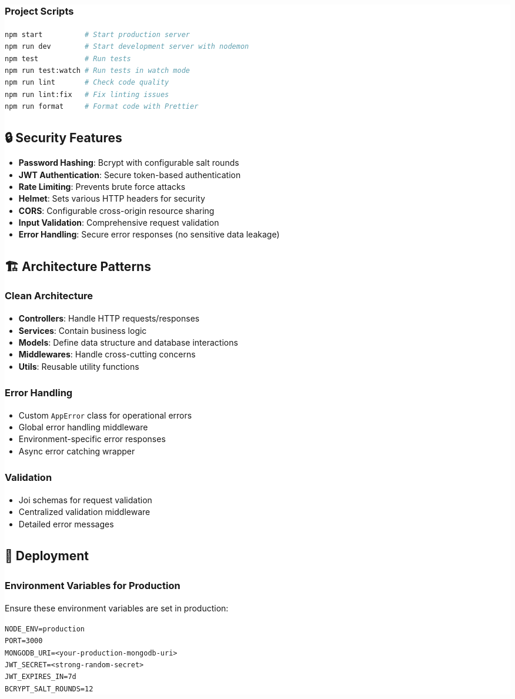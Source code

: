 ### Project Scripts

```bash
npm start          # Start production server
npm run dev        # Start development server with nodemon
npm test           # Run tests
npm run test:watch # Run tests in watch mode
npm run lint       # Check code quality
npm run lint:fix   # Fix linting issues
npm run format     # Format code with Prettier
```

## 🔒 Security Features

- **Password Hashing**: Bcrypt with configurable salt rounds
- **JWT Authentication**: Secure token-based authentication
- **Rate Limiting**: Prevents brute force attacks
- **Helmet**: Sets various HTTP headers for security
- **CORS**: Configurable cross-origin resource sharing
- **Input Validation**: Comprehensive request validation
- **Error Handling**: Secure error responses (no sensitive data leakage)

## 🏗️ Architecture Patterns

### Clean Architecture
- **Controllers**: Handle HTTP requests/responses
- **Services**: Contain business logic
- **Models**: Define data structure and database interactions
- **Middlewares**: Handle cross-cutting concerns
- **Utils**: Reusable utility functions

### Error Handling
- Custom `AppError` class for operational errors
- Global error handling middleware
- Environment-specific error responses
- Async error catching wrapper

### Validation
- Joi schemas for request validation
- Centralized validation middleware
- Detailed error messages

## 🚀 Deployment

### Environment Variables for Production

Ensure these environment variables are set in production:

```env
NODE_ENV=production
PORT=3000
MONGODB_URI=<your-production-mongodb-uri>
JWT_SECRET=<strong-random-secret>
JWT_EXPIRES_IN=7d
BCRYPT_SALT_ROUNDS=12
```
